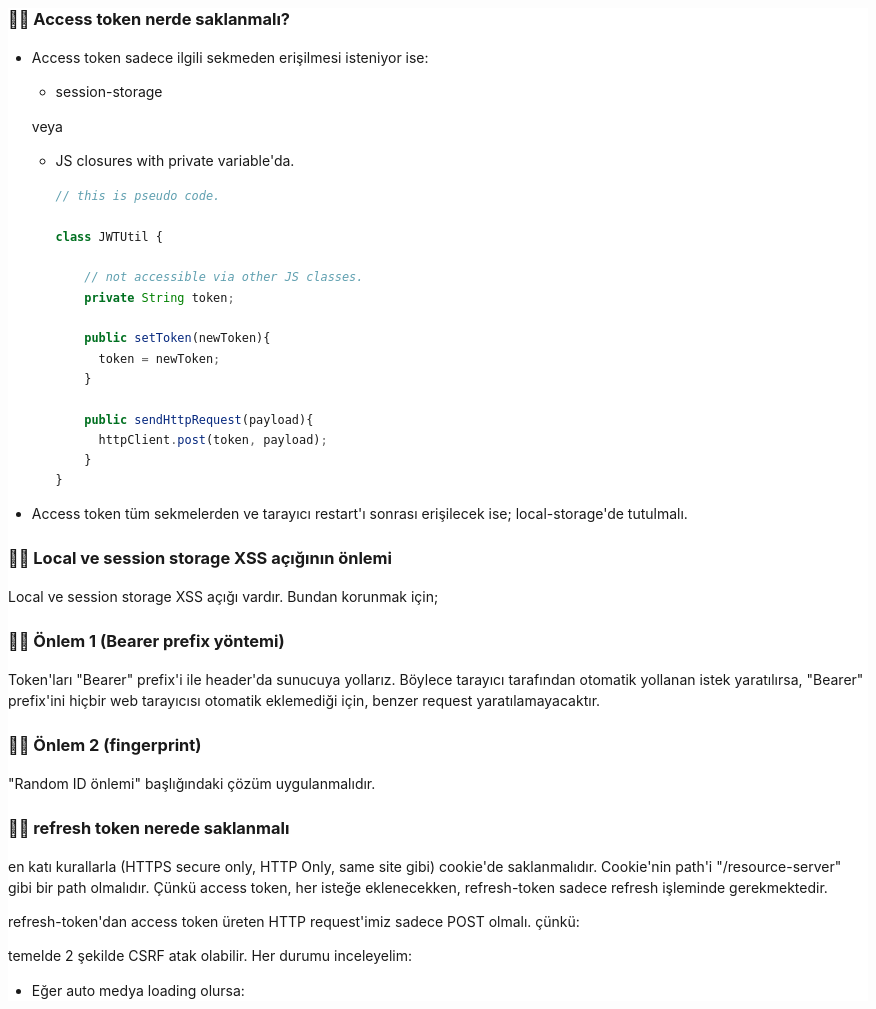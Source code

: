 ### 📌📌 Access token nerde saklanmalı?

- Access token sadece ilgili sekmeden erişilmesi isteniyor ise:
  
  - session-storage
  
  veya
  
  - JS closures with private variable'da.

    ```js
    // this is pseudo code.

    class JWTUtil {

        // not accessible via other JS classes.
        private String token;

        public setToken(newToken){
          token = newToken;
        }

        public sendHttpRequest(payload){
          httpClient.post(token, payload);
        }
    }
    ```

- Access token tüm sekmelerden ve tarayıcı restart'ı sonrası erişilecek ise; local-storage'de tutulmalı.

### 📌📌 Local ve session storage XSS açığının önlemi

Local ve session storage XSS açığı vardır. Bundan korunmak için;

### 📌📌 Önlem 1 (Bearer prefix yöntemi)

Token'ları "Bearer" prefix'i ile header'da sunucuya yollarız. Böylece tarayıcı tarafından otomatik yollanan istek yaratılırsa, "Bearer" prefix'ini hiçbir web tarayıcısı otomatik eklemediği için, benzer request yaratılamayacaktır.

### 📌📌 Önlem 2 (fingerprint)

"Random ID önlemi" başlığındaki çözüm uygulanmalıdır.

### 📌📌 refresh token nerede saklanmalı

en katı kurallarla (HTTPS secure only, HTTP Only, same site gibi) cookie'de saklanmalıdır. Cookie'nin path'i "/resource-server" gibi bir path olmalıdır. Çünkü access token, her isteğe eklenecekken, refresh-token sadece refresh işleminde gerekmektedir.
  
refresh-token'dan access token üreten HTTP request'imiz sadece POST olmalı. çünkü:

temelde 2 şekilde CSRF atak olabilir. Her durumu inceleyelim:

- Eğer auto medya loading olursa:
  